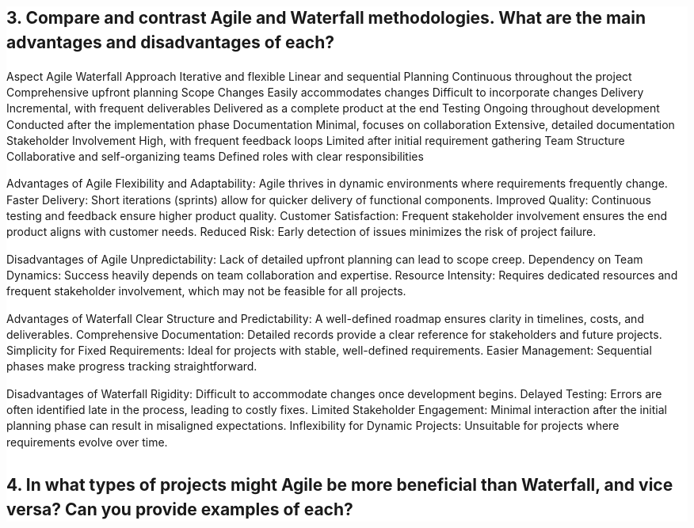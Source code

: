 ## 3. Compare and contrast Agile and Waterfall methodologies. What are the main advantages and disadvantages of each?

Aspect                          	Agile	                                       Waterfall
Approach	                       Iterative and flexible	                    Linear and sequential
Planning                      	Continuous throughout the project	          Comprehensive upfront planning
Scope Changes	                  Easily accommodates changes	                Difficult to incorporate changes
Delivery	                      Incremental, with frequent deliverables    	Delivered as a complete product at the end
Testing	                       Ongoing throughout development              	Conducted after the implementation phase 
Documentation                	Minimal, focuses on collaboration           	Extensive, detailed documentation
Stakeholder Involvement        	High, with frequent feedback loops	        Limited after initial requirement gathering
Team Structure	             Collaborative and self-organizing teams	      Defined roles with clear responsibilities

Advantages of Agile
Flexibility and Adaptability: Agile thrives in dynamic environments where requirements frequently change.
Faster Delivery: Short iterations (sprints) allow for quicker delivery of functional components.
Improved Quality: Continuous testing and feedback ensure higher product quality.
Customer Satisfaction: Frequent stakeholder involvement ensures the end product aligns with customer needs.
Reduced Risk: Early detection of issues minimizes the risk of project failure.

Disadvantages of Agile
Unpredictability: Lack of detailed upfront planning can lead to scope creep.
Dependency on Team Dynamics: Success heavily depends on team collaboration and expertise.
Resource Intensity: Requires dedicated resources and frequent stakeholder involvement, which may not be feasible for all projects.

Advantages of Waterfall
Clear Structure and Predictability: A well-defined roadmap ensures clarity in timelines, costs, and deliverables.
Comprehensive Documentation: Detailed records provide a clear reference for stakeholders and future projects.
Simplicity for Fixed Requirements: Ideal for projects with stable, well-defined requirements.
Easier Management: Sequential phases make progress tracking straightforward.

Disadvantages of Waterfall
Rigidity: Difficult to accommodate changes once development begins.
Delayed Testing: Errors are often identified late in the process, leading to costly fixes.
Limited Stakeholder Engagement: Minimal interaction after the initial planning phase can result in misaligned expectations.
Inflexibility for Dynamic Projects: Unsuitable for projects where requirements evolve over time.

## 4. In what types of projects might Agile be more beneficial than Waterfall, and vice versa? Can you provide examples of each?
